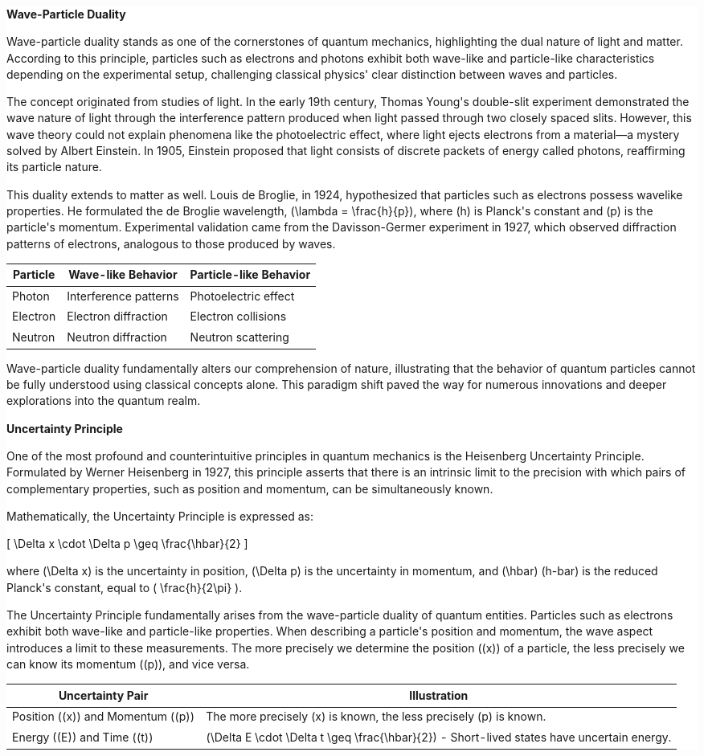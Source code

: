 **Wave-Particle Duality**

Wave-particle duality stands as one of the cornerstones of quantum mechanics, highlighting the dual nature of light and matter. According to this principle, particles such as electrons and photons exhibit both wave-like and particle-like characteristics depending on the experimental setup, challenging classical physics' clear distinction between waves and particles.

The concept originated from studies of light. In the early 19th century, Thomas Young's double-slit experiment demonstrated the wave nature of light through the interference pattern produced when light passed through two closely spaced slits. However, this wave theory could not explain phenomena like the photoelectric effect, where light ejects electrons from a material—a mystery solved by Albert Einstein. In 1905, Einstein proposed that light consists of discrete packets of energy called photons, reaffirming its particle nature.

This duality extends to matter as well. Louis de Broglie, in 1924, hypothesized that particles such as electrons possess wavelike properties. He formulated the de Broglie wavelength, \(\lambda = \frac{h}{p}\), where \(h\) is Planck's constant and \(p\) is the particle's momentum. Experimental validation came from the Davisson-Germer experiment in 1927, which observed diffraction patterns of electrons, analogous to those produced by waves.

| **Particle** | **Wave-like Behavior** | **Particle-like Behavior** |
|--------------|------------------------|----------------------------|
| Photon       | Interference patterns  | Photoelectric effect       |
| Electron     | Electron diffraction   | Electron collisions        |
| Neutron      | Neutron diffraction    | Neutron scattering         |

Wave-particle duality fundamentally alters our comprehension of nature, illustrating that the behavior of quantum particles cannot be fully understood using classical concepts alone. This paradigm shift paved the way for numerous innovations and deeper explorations into the quantum realm.

**Uncertainty Principle**

One of the most profound and counterintuitive principles in quantum mechanics is the Heisenberg Uncertainty Principle. Formulated by Werner Heisenberg in 1927, this principle asserts that there is an intrinsic limit to the precision with which pairs of complementary properties, such as position and momentum, can be simultaneously known.

Mathematically, the Uncertainty Principle is expressed as:

\[
\Delta x \cdot \Delta p \geq \frac{\hbar}{2}
\]

where \(\Delta x\) is the uncertainty in position, \(\Delta p\) is the uncertainty in momentum, and \(\hbar\) (h-bar) is the reduced Planck's constant, equal to \( \frac{h}{2\pi} \).

The Uncertainty Principle fundamentally arises from the wave-particle duality of quantum entities. Particles such as electrons exhibit both wave-like and particle-like properties. When describing a particle's position and momentum, the wave aspect introduces a limit to these measurements. The more precisely we determine the position (\(x\)) of a particle, the less precisely we can know its momentum (\(p\)), and vice versa.

| **Uncertainty Pair**          | **Illustration**                                          |
|-------------------------------|-----------------------------------------------------------|
| Position (\(x\)) and Momentum (\(p\)) | The more precisely \(x\) is known, the less precisely \(p\) is known.   |
| Energy (\(E\)) and Time (\(t\))   | \(\Delta E \cdot \Delta t \geq \frac{\hbar}{2}\) - Short-lived states have uncertain energy.|
